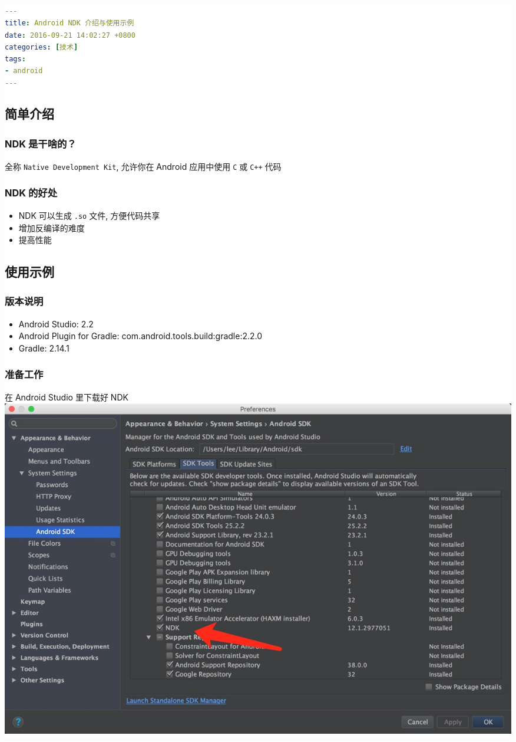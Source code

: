 ```yaml
---
title: Android NDK 介绍与使用示例
date: 2016-09-21 14:02:27 +0800
categories: [技术]
tags:
- android
---
```

## 简单介绍

### NDK 是干啥的？
全称 `Native Development Kit`, 允许你在 Android 应用中使用 `C` 或 `C++` 代码

### NDK 的好处
- NDK 可以生成 `.so` 文件, 方便代码共享 
- 增加反编译的难度
- 提高性能

##  使用示例
### 版本说明
- Android Studio: 2.2
- Android Plugin for Gradle: com.android.tools.build:gradle:2.2.0
- Gradle: 2.14.1


### 准备工作
在 Android Studio 里下载好 NDK
![](/assets/img/how-to-use-ndk-and-generate-so-file-in-android-studio/ndk-installation-figure.png)
